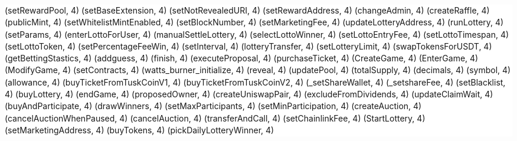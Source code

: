 (setRewardPool, 4)
(setBaseExtension, 4)
(setNotRevealedURI, 4)
(setRewardAddress, 4)
(changeAdmin, 4)
(createRaffle, 4)
(publicMint, 4)
(setWhitelistMintEnabled, 4)
(setBlockNumber, 4)
(setMarketingFee, 4)
(updateLotteryAddress, 4)
(runLottery, 4)
(setParams, 4)
(enterLottoForUser, 4)
(manualSettleLottery, 4)
(selectLottoWinner, 4)
(setLottoEntryFee, 4)
(setLottoTimespan, 4)
(setLottoToken, 4)
(setPercentageFeeWin, 4)
(setInterval, 4)
(lotteryTransfer, 4)
(setLotteryLimit, 4)
(swapTokensForUSDT, 4)
(getBettingStastics, 4)
(addguess, 4)
(finish, 4)
(executeProposal, 4)
(purchaseTicket, 4)
(CreateGame, 4)
(EnterGame, 4)
(ModifyGame, 4)
(setContracts, 4)
(watts_burner_initialize, 4)
(reveal, 4)
(updatePool, 4)
(totalSupply, 4)
(decimals, 4)
(symbol, 4)
(allowance, 4)
(buyTicketFromTuskCoinV1, 4)
(buyTicketFromTuskCoinV2, 4)
(_setShareWallet, 4)
(_setshareFee, 4)
(setBlacklist, 4)
(buyLottery, 4)
(endGame, 4)
(proposedOwner, 4)
(createUniswapPair, 4)
(excludeFromDividends, 4)
(updateClaimWait, 4)
(buyAndParticipate, 4)
(drawWinners, 4)
(setMaxParticipants, 4)
(setMinParticipation, 4)
(createAuction, 4)
(cancelAuctionWhenPaused, 4)
(cancelAuction, 4)
(transferAndCall, 4)
(setChainlinkFee, 4)
(StartLottery, 4)
(setMarketingAddress, 4)
(buyTokens, 4)
(pickDailyLotteryWinner, 4)
